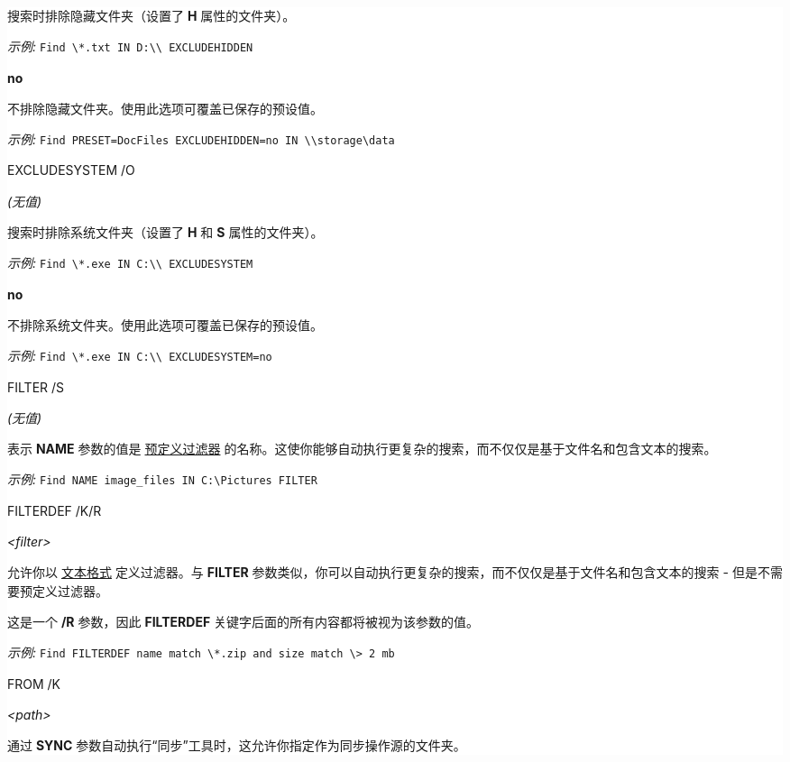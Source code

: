 搜索时排除隐藏文件夹（设置了 **H** 属性的文件夹）。

*示例:* `Find \*.txt IN D:\\ EXCLUDEHIDDEN`
</td></tr><tr><td>
</td><td>
</td><td>

**no**</td><td>

不排除隐藏文件夹。使用此选项可覆盖已保存的预设值。

*示例:* `Find PRESET=DocFiles EXCLUDEHIDDEN=no IN \\storage\data`
</td></tr><tr><td>
EXCLUDESYSTEM</td><td>
/O</td><td>

*(无值)*</td><td>

搜索时排除系统文件夹（设置了 **H** 和 **S** 属性的文件夹）。

*示例:* `Find \*.exe IN C:\\ EXCLUDESYSTEM`
</td></tr><tr><td>
</td><td>
</td><td>

**no**</td><td>

不排除系统文件夹。使用此选项可覆盖已保存的预设值。

*示例:* `Find \*.exe IN C:\\ EXCLUDESYSTEM=no`
</td></tr><tr><td>
FILTER</td><td>
/S</td><td>

*(无值)*</td><td>

表示 **NAME** 参数的值是 [预定义过滤器](/Manual/preferences/preferences_categories/filtering_and_sorting/filters.zh.md) 的名称。这使你能够自动执行更复杂的搜索，而不仅仅是基于文件名和包含文本的搜索。

*示例:* `Find NAME image_files IN C:\Pictures FILTER`
</td></tr><tr><td>
FILTERDEF</td><td>
/K/R</td><td>

*\<filter\>*</td><td>

允许你以 [文本格式](/Manual/file_operations/filtered_operations/textual_filters.zh.md) 定义过滤器。与 **FILTER** 参数类似，你可以自动执行更复杂的搜索，而不仅仅是基于文件名和包含文本的搜索 - 但是不需要预定义过滤器。

这是一个 **/R** 参数，因此 **FILTERDEF** 关键字后面的所有内容都将被视为该参数的值。

*示例:* `Find FILTERDEF name match \*.zip and size match \> 2 mb`
</td></tr><tr><td>
FROM</td><td>
/K</td><td>

*\<path\>*</td><td>

通过 **SYNC** 参数自动执行“同步”工具时，这允许你指定作为同步操作源的文件夹。
